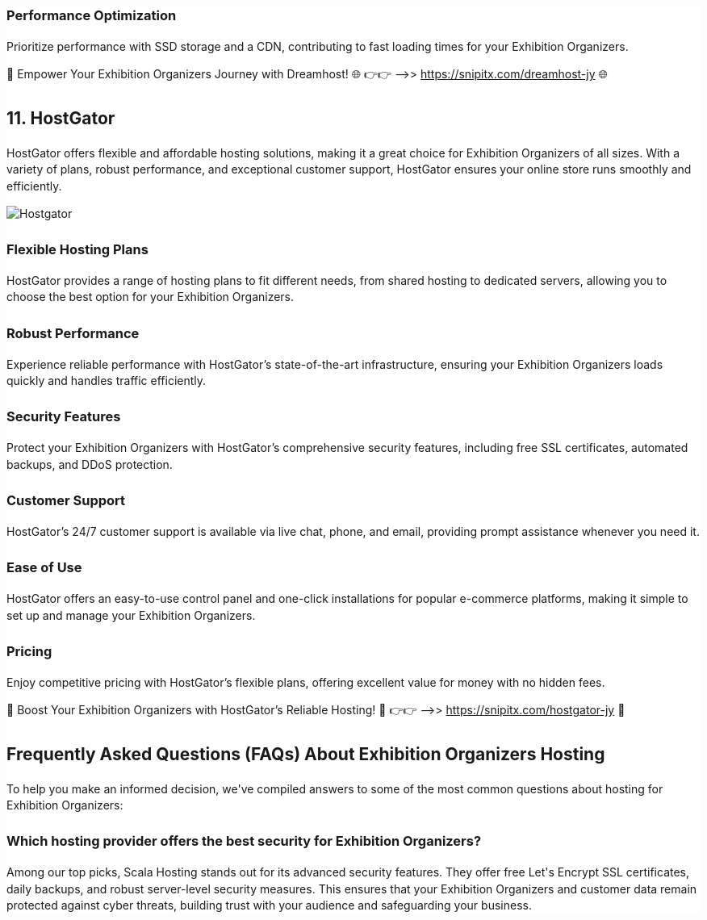 ### Performance Optimization
Prioritize performance with SSD storage and a CDN, contributing to fast loading times for your Exhibition Organizers.

🚀 Empower Your Exhibition Organizers Journey with Dreamhost! 🌐
👉👉 -->> https://snipitx.com/dreamhost-jy 🌐

## 11. HostGator

HostGator offers flexible and affordable hosting solutions, making it a great choice for Exhibition Organizers of all sizes. With a variety of plans, robust performance, and exceptional customer support, HostGator ensures your online store runs smoothly and efficiently.

![Hostgator](https://i.imgur.com/SNC0dSu.jpeg "Hostgator Hosting")

### Flexible Hosting Plans
HostGator provides a range of hosting plans to fit different needs, from shared hosting to dedicated servers, allowing you to choose the best option for your Exhibition Organizers.

### Robust Performance
Experience reliable performance with HostGator’s state-of-the-art infrastructure, ensuring your Exhibition Organizers loads quickly and handles traffic efficiently.

### Security Features
Protect your Exhibition Organizers with HostGator’s comprehensive security features, including free SSL certificates, automated backups, and DDoS protection.

### Customer Support
HostGator’s 24/7 customer support is available via live chat, phone, and email, providing prompt assistance whenever you need it.

### Ease of Use
HostGator offers an easy-to-use control panel and one-click installations for popular e-commerce platforms, making it simple to set up and manage your Exhibition Organizers.

### Pricing
Enjoy competitive pricing with HostGator’s flexible plans, offering excellent value for money with no hidden fees.

🌟 Boost Your Exhibition Organizers with HostGator’s Reliable Hosting! 🚀
👉👉 -->> https://snipitx.com/hostgator-jy 🚀

## Frequently Asked Questions (FAQs) About Exhibition Organizers Hosting

To help you make an informed decision, we've compiled answers to some of the most common questions about hosting for Exhibition Organizers:

### Which hosting provider offers the best security for Exhibition Organizers? 
Among our top picks, Scala Hosting stands out for its advanced security features. They offer free Let's Encrypt SSL certificates, daily backups, and robust server-level security measures. This ensures that your Exhibition Organizers and customer data remain protected against cyber threats, building trust with your audience and safeguarding your business.

